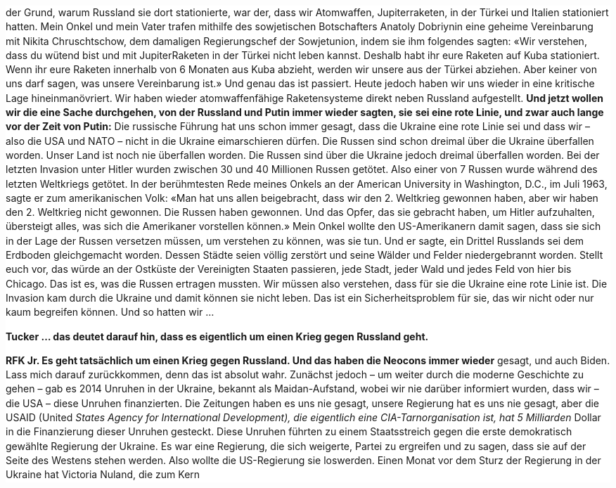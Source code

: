 der Grund, warum Russland sie dort stationierte, war der, dass wir Atomwaffen, Jupiterraketen, in der Türkei
und Italien stationiert hatten. Mein Onkel und mein Vater trafen mithilfe des sowjetischen Botschafters
Anatoly Dobriynin eine geheime Vereinbarung mit Nikita Chruschtschow, dem damaligen Regierungschef
der Sowjetunion, indem sie ihm folgendes sagten: «Wir verstehen, dass du wütend bist und mit JupiterRaketen in der Türkei nicht leben kannst. Deshalb habt ihr eure Raketen auf Kuba stationiert. Wenn ihr
eure Raketen innerhalb von 6 Monaten aus Kuba abzieht, werden wir unsere aus der Türkei abziehen. Aber
keiner von uns darf sagen, was unsere Vereinbarung ist.» Und genau das ist passiert. Heute jedoch haben
wir uns wieder in eine kritische Lage hineinmanövriert. Wir haben wieder atomwaffenfähige Raketensysteme direkt neben Russland aufgestellt.
**Und jetzt wollen wir die eine Sache durchgehen, von der Russland und Putin immer wieder sagten, sie**
**sei eine rote Linie, und zwar auch lange vor der Zeit von Putin:**
Die russische Führung hat uns schon immer gesagt, dass die Ukraine eine rote Linie sei und dass wir – also
die USA und NATO – nicht in die Ukraine eimarschieren dürfen. Die Russen sind schon dreimal über die
Ukraine überfallen worden. Unser Land ist noch nie überfallen worden. Die Russen sind über die Ukraine
jedoch dreimal überfallen worden. Bei der letzten Invasion unter Hitler wurden zwischen 30 und 40 Millionen Russen getötet. Also einer von 7 Russen wurde während des letzten Weltkriegs getötet. In der berühmtesten Rede meines Onkels an der American University in Washington, D.C., im Juli 1963, sagte er zum
amerikanischen Volk: «Man hat uns allen beigebracht, dass wir den 2. Weltkrieg gewonnen haben, aber wir
haben den 2. Weltkrieg nicht gewonnen. Die Russen haben gewonnen. Und das Opfer, das sie gebracht haben, um Hitler aufzuhalten, übersteigt alles, was sich die Amerikaner vorstellen können.» Mein Onkel wollte
den US-Amerikanern damit sagen, dass sie sich in der Lage der Russen versetzen müssen, um verstehen
zu können, was sie tun. Und er sagte, ein Drittel Russlands sei dem Erdboden gleichgemacht worden. Dessen Städte seien völlig zerstört und seine Wälder und Felder niedergebrannt worden. Stellt euch vor, das
würde an der Ostküste der Vereinigten Staaten passieren, jede Stadt, jeder Wald und jedes Feld von hier
bis Chicago. Das ist es, was die Russen ertragen mussten. Wir müssen also verstehen, dass für sie die Ukraine eine rote Linie ist. Die Invasion kam durch die Ukraine und damit können sie nicht leben. Das ist ein
Sicherheitsproblem für sie, das wir nicht oder nur kaum begreifen können. Und so hatten wir …

**Tucker  … das deutet darauf hin, dass es eigentlich um einen Krieg gegen Russland geht.**

**RFK Jr.  Es geht tatsächlich um einen Krieg gegen Russland. Und das haben die Neocons immer wieder**
gesagt, und auch Biden. Lass mich darauf zurückkommen, denn das ist absolut wahr. Zunächst jedoch –
um weiter durch die moderne Geschichte zu gehen – gab es 2014 Unruhen in der Ukraine, bekannt als
Maidan-Aufstand, wobei wir nie darüber informiert wurden, dass wir – die USA – diese Unruhen finanzierten.
Die Zeitungen haben es uns nie gesagt, unsere Regierung hat es uns nie gesagt, aber die USAID (United
_States Agency for International Development), die eigentlich eine CIA-Tarnorganisation ist, hat 5 Milliarden_
Dollar in die Finanzierung dieser Unruhen gesteckt. Diese Unruhen führten zu einem Staatsstreich gegen
die erste demokratisch gewählte Regierung der Ukraine. Es war eine Regierung, die sich weigerte, Partei zu
ergreifen und zu sagen, dass sie auf der Seite des Westens stehen werden. Also wollte die US-Regierung
sie loswerden. Einen Monat vor dem Sturz der Regierung in der Ukraine hat Victoria Nuland, die zum Kern